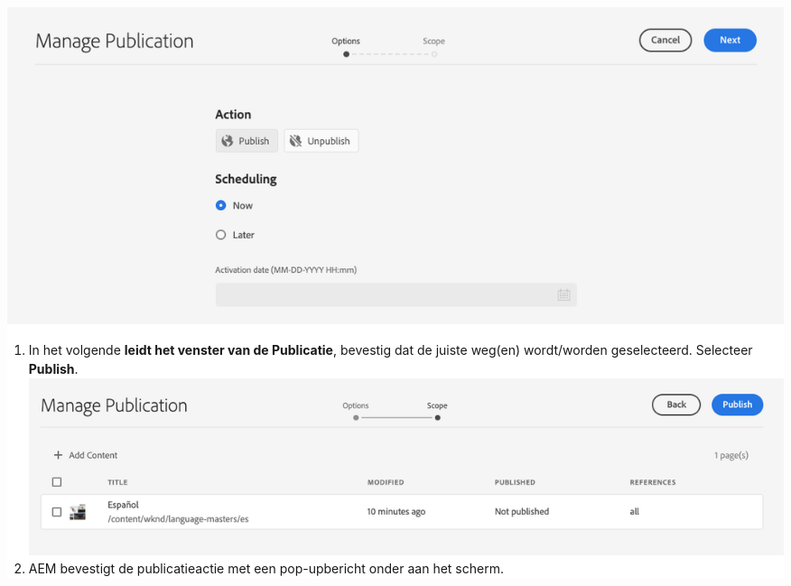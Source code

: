    ![ beheer publicatieopties ](assets/manage-publication-options.png)
1. In het volgende **leidt het venster van de Publicatie**, bevestig dat de juiste weg(en) wordt/worden geselecteerd. Selecteer **Publish**.
   ![ beheer publicatiewerkingsgebied ](assets/manage-publication-scope.png)
1. AEM bevestigt de publicatieactie met een pop-upbericht onder aan het scherm.
